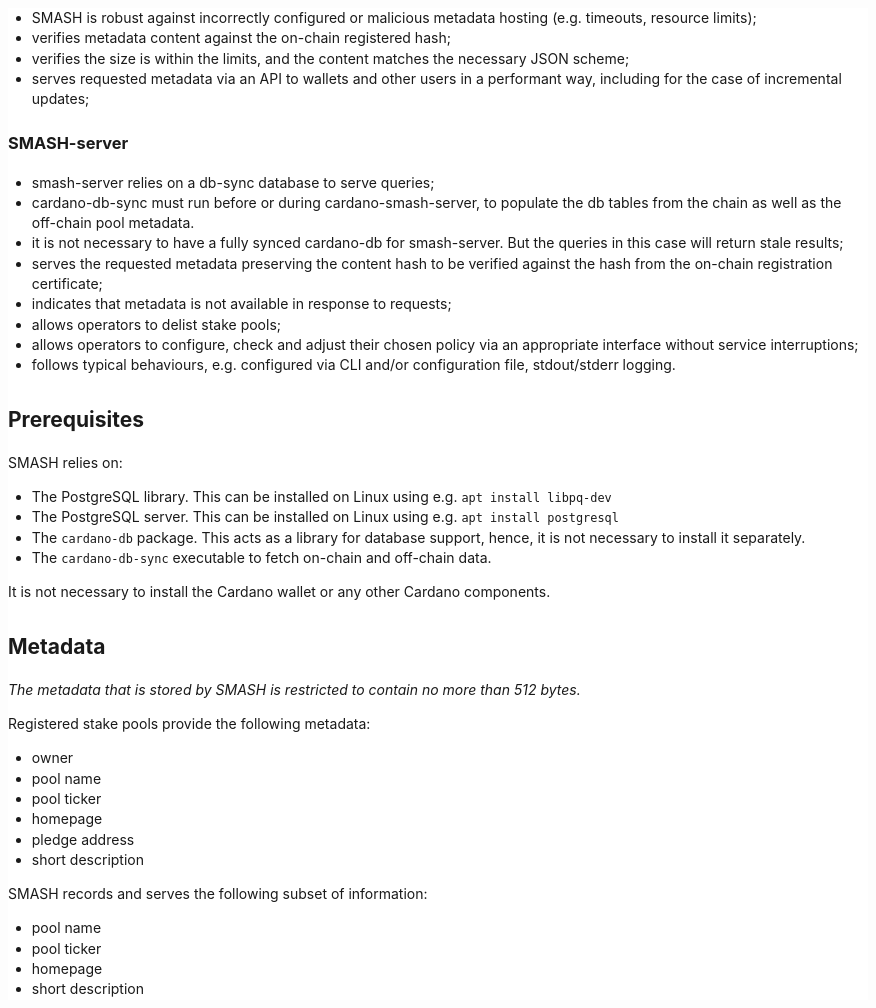 - SMASH is robust against incorrectly configured or malicious metadata hosting (e.g. timeouts, resource limits);
- verifies metadata content against the on-chain registered hash;
- verifies the size is within the limits, and the content matches the necessary JSON scheme;
- serves requested metadata via an API to wallets and other users in a performant way, including for the case of incremental updates;

### SMASH-server

- smash-server relies on a db-sync database to serve queries;
- cardano-db-sync must run before or during cardano-smash-server, to populate the db tables from the chain as well as the off-chain pool metadata.
- it is not necessary to have a fully synced cardano-db for smash-server. But the queries in this case will return stale results;
- serves the requested metadata preserving the content hash to be verified against the hash from the on-chain registration certificate;
- indicates that metadata is not available in response to requests;
- allows operators to delist stake pools;
- allows operators to configure, check and adjust their chosen policy via an appropriate interface without service interruptions;
- follows typical behaviours, e.g. configured via CLI and/or configuration file, stdout/stderr logging.

## Prerequisites

SMASH relies on:

* The PostgreSQL library. This can be installed on Linux using e.g.  ``apt install libpq-dev``
* The PostgreSQL server. This can be installed on Linux using e.g. ``apt install postgresql``
* The ``cardano-db`` package. This acts as a library for database support, hence, it is not necessary to install it separately.
* The ``cardano-db-sync`` executable to fetch on-chain and off-chain data.

It is not necessary to install the Cardano wallet or any other Cardano components.

## Metadata

*The metadata that is stored by SMASH is restricted to contain no more than 512 bytes.*

Registered stake pools provide the following metadata:
* owner
* pool name
* pool ticker
* homepage
* pledge address
* short description

SMASH records and serves the following subset of information:
* pool name
* pool ticker
* homepage
* short description

